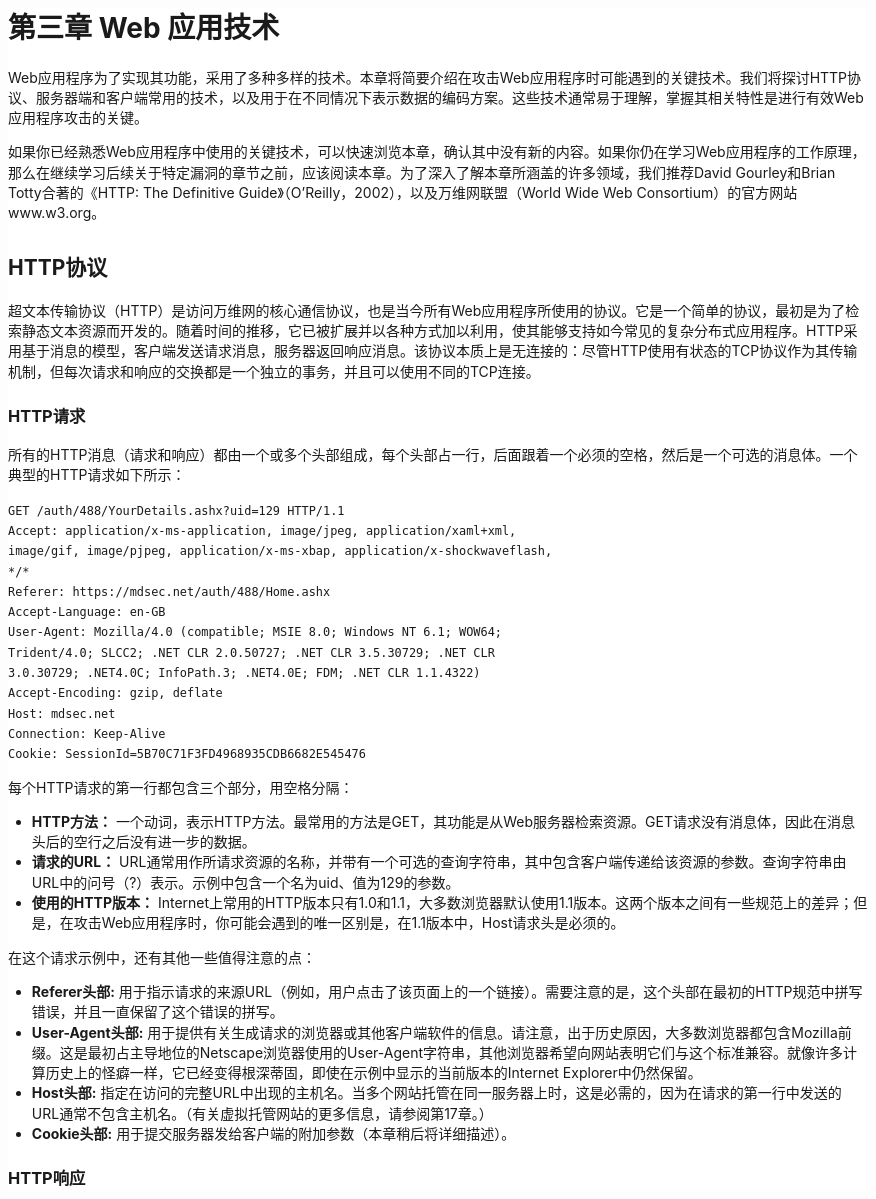# 第三章 Web 应用技术

Web应用程序为了实现其功能，采用了多种多样的技术。本章将简要介绍在攻击Web应用程序时可能遇到的关键技术。我们将探讨HTTP协议、服务器端和客户端常用的技术，以及用于在不同情况下表示数据的编码方案。这些技术通常易于理解，掌握其相关特性是进行有效Web应用程序攻击的关键。

如果你已经熟悉Web应用程序中使用的关键技术，可以快速浏览本章，确认其中没有新的内容。如果你仍在学习Web应用程序的工作原理，那么在继续学习后续关于特定漏洞的章节之前，应该阅读本章。为了深入了解本章所涵盖的许多领域，我们推荐David Gourley和Brian Totty合著的《HTTP: The Definitive Guide》（O’Reilly，2002），以及万维网联盟（World Wide Web Consortium）的官方网站www.w3.org。

## HTTP协议

超文本传输协议（HTTP）是访问万维网的核心通信协议，也是当今所有Web应用程序所使用的协议。它是一个简单的协议，最初是为了检索静态文本资源而开发的。随着时间的推移，它已被扩展并以各种方式加以利用，使其能够支持如今常见的复杂分布式应用程序。HTTP采用基于消息的模型，客户端发送请求消息，服务器返回响应消息。该协议本质上是无连接的：尽管HTTP使用有状态的TCP协议作为其传输机制，但每次请求和响应的交换都是一个独立的事务，并且可以使用不同的TCP连接。

### HTTP请求

所有的HTTP消息（请求和响应）都由一个或多个头部组成，每个头部占一行，后面跟着一个必须的空格，然后是一个可选的消息体。一个典型的HTTP请求如下所示：

```http
GET /auth/488/YourDetails.ashx?uid=129 HTTP/1.1
Accept: application/x-ms-application, image/jpeg, application/xaml+xml,
image/gif, image/pjpeg, application/x-ms-xbap, application/x-shockwaveflash,
*/*
Referer: https://mdsec.net/auth/488/Home.ashx
Accept-Language: en-GB
User-Agent: Mozilla/4.0 (compatible; MSIE 8.0; Windows NT 6.1; WOW64;
Trident/4.0; SLCC2; .NET CLR 2.0.50727; .NET CLR 3.5.30729; .NET CLR
3.0.30729; .NET4.0C; InfoPath.3; .NET4.0E; FDM; .NET CLR 1.1.4322)
Accept-Encoding: gzip, deflate
Host: mdsec.net
Connection: Keep-Alive
Cookie: SessionId=5B70C71F3FD4968935CDB6682E545476
```

每个HTTP请求的第一行都包含三个部分，用空格分隔：

- **HTTP方法：** 一个动词，表示HTTP方法。最常用的方法是GET，其功能是从Web服务器检索资源。GET请求没有消息体，因此在消息头后的空行之后没有进一步的数据。
- **请求的URL：** URL通常用作所请求资源的名称，并带有一个可选的查询字符串，其中包含客户端传递给该资源的参数。查询字符串由URL中的问号（?）表示。示例中包含一个名为uid、值为129的参数。
- **使用的HTTP版本：** Internet上常用的HTTP版本只有1.0和1.1，大多数浏览器默认使用1.1版本。这两个版本之间有一些规范上的差异；但是，在攻击Web应用程序时，你可能会遇到的唯一区别是，在1.1版本中，Host请求头是必须的。

在这个请求示例中，还有其他一些值得注意的点：

- **Referer头部:** 用于指示请求的来源URL（例如，用户点击了该页面上的一个链接）。需要注意的是，这个头部在最初的HTTP规范中拼写错误，并且一直保留了这个错误的拼写。
- **User-Agent头部:** 用于提供有关生成请求的浏览器或其他客户端软件的信息。请注意，出于历史原因，大多数浏览器都包含Mozilla前缀。这是最初占主导地位的Netscape浏览器使用的User-Agent字符串，其他浏览器希望向网站表明它们与这个标准兼容。就像许多计算历史上的怪癖一样，它已经变得根深蒂固，即使在示例中显示的当前版本的Internet Explorer中仍然保留。
- **Host头部:** 指定在访问的完整URL中出现的主机名。当多个网站托管在同一服务器上时，这是必需的，因为在请求的第一行中发送的URL通常不包含主机名。（有关虚拟托管网站的更多信息，请参阅第17章。）
- **Cookie头部:** 用于提交服务器发给客户端的附加参数（本章稍后将详细描述）。

### HTTP响应
